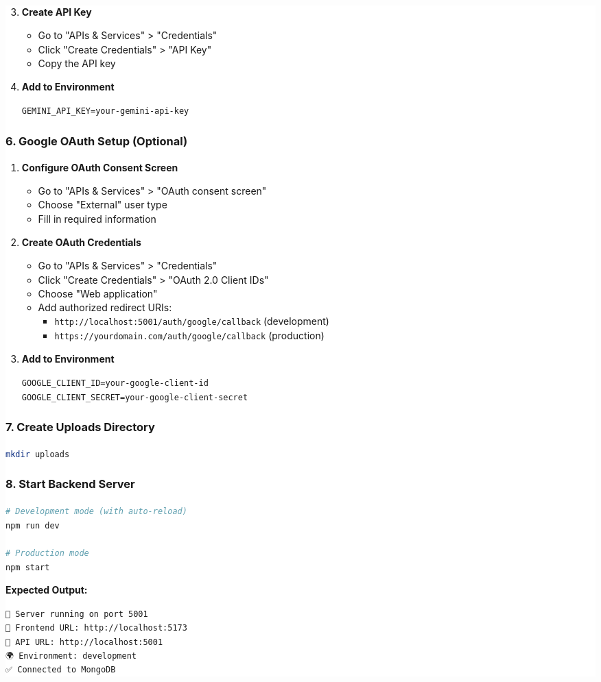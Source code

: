 3. **Create API Key**
   - Go to "APIs & Services" > "Credentials"
   - Click "Create Credentials" > "API Key"
   - Copy the API key

4. **Add to Environment**
   ```env
   GEMINI_API_KEY=your-gemini-api-key
   ```

### 6. Google OAuth Setup (Optional)

1. **Configure OAuth Consent Screen**
   - Go to "APIs & Services" > "OAuth consent screen"
   - Choose "External" user type
   - Fill in required information

2. **Create OAuth Credentials**
   - Go to "APIs & Services" > "Credentials"
   - Click "Create Credentials" > "OAuth 2.0 Client IDs"
   - Choose "Web application"
   - Add authorized redirect URIs:
     - `http://localhost:5001/auth/google/callback` (development)
     - `https://yourdomain.com/auth/google/callback` (production)

3. **Add to Environment**
   ```env
   GOOGLE_CLIENT_ID=your-google-client-id
   GOOGLE_CLIENT_SECRET=your-google-client-secret
   ```

### 7. Create Uploads Directory

```bash
mkdir uploads
```

### 8. Start Backend Server

```bash
# Development mode (with auto-reload)
npm run dev

# Production mode
npm start
```

**Expected Output:**
```
🚀 Server running on port 5001
📱 Frontend URL: http://localhost:5173
🔗 API URL: http://localhost:5001
🌍 Environment: development
✅ Connected to MongoDB
```
